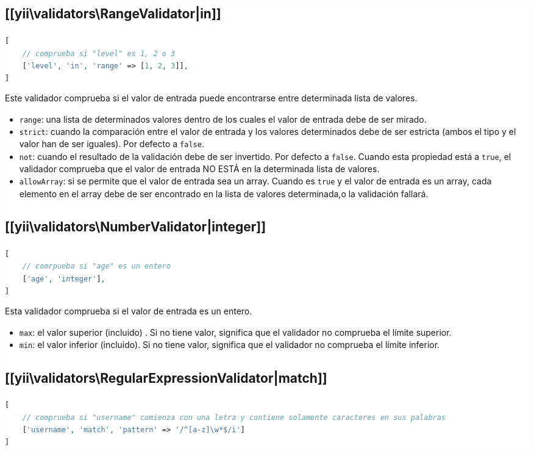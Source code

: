 
## [[yii\validators\RangeValidator|in]] <span id="in"></span>

```php
[
    // comprueba si "level" es 1, 2 o 3
    ['level', 'in', 'range' => [1, 2, 3]],
]
```

Este validador comprueba si el valor de entrada puede encontrarse entre determinada lista de valores.

- `range`: una lista de determinados valores dentro de los cuales el valor de entrada debe de ser mirado.
- `strict`: cuando la comparación entre el valor de entrada y los valores determinados debe de ser estricta (ambos el tipo y el valor han de ser iguales). Por defecto a `false`.
- `not`: cuando el resultado de la validación debe de ser invertido. Por defecto a `false`. Cuando esta propiedad está a `true`, el validador comprueba que el valor de entrada NO ESTÁ en la determinada lista de valores.
- `allowArray`: si se permite que el valor de entrada sea un array. Cuando es `true` y el valor de entrada es un array, cada elemento en el array debe de ser encontrado en la lista de valores determinada,o la validación fallará.


## [[yii\validators\NumberValidator|integer]] <span id="integer"></span>

```php
[
    // comrpueba si "age" es un entero
    ['age', 'integer'],
]
```

Esta validador comprueba si el valor de entrada es un entero.

- `max`: el valor superior  (incluido) . Si no tiene valor, significa que el validador no comprueba el límite superior.
- `min`: el valor inferior (incluido). Si no tiene valor, significa que el validador no comprueba el límite inferior.


## [[yii\validators\RegularExpressionValidator|match]] <span id="match"></span>

```php
[
    // comprueba si "username" comienza con una letra y contiene solamente caracteres en sus palabras
    ['username', 'match', 'pattern' => '/^[a-z]\w*$/i']
]
```
